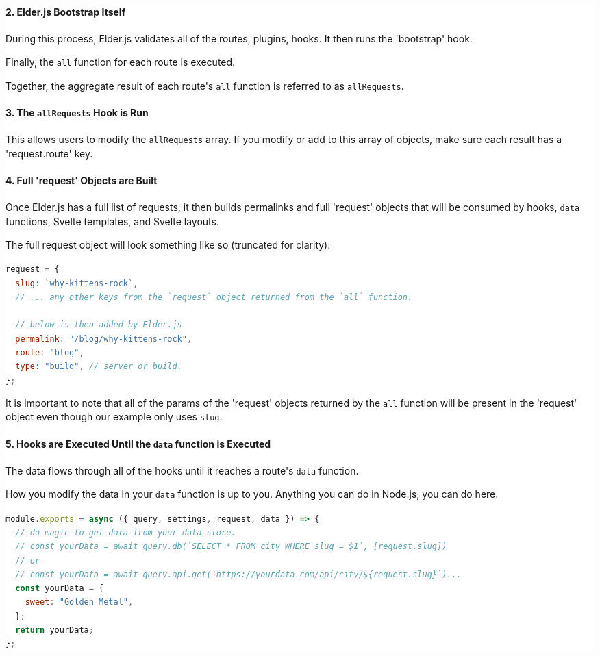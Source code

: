 #### 2. Elder.js Bootstrap Itself

During this process, Elder.js validates all of the routes, plugins, hooks. It then runs the 'bootstrap' hook.

Finally, the `all` function for each route is executed.

Together, the aggregate result of each route's `all` function is referred to as `allRequests`.

#### 3. The `allRequests` Hook is Run

This allows users to modify the `allRequests` array. If you modify or add to this array of objects, make sure each result has a 'request.route' key.

#### 4. Full 'request' Objects are Built

Once Elder.js has a full list of requests, it then builds permalinks and full 'request' objects that will be consumed by hooks, `data` functions, Svelte templates, and Svelte layouts.

The full request object will look something like so (truncated for clarity):

```javascript
request = {
  slug: `why-kittens-rock`,
  // ... any other keys from the `request` object returned from the `all` function.

  // below is then added by Elder.js
  permalink: "/blog/why-kittens-rock",
  route: "blog",
  type: "build", // server or build.
};
```

It is important to note that all of the params of the 'request' objects returned by the `all` function will be present in the 'request' object even though our example only uses `slug`.

#### 5. Hooks are Executed Until the `data` function is Executed

The data flows through all of the hooks until it reaches a route's `data` function.

How you modify the data in your `data` function is up to you. Anything you can do in Node.js, you can do here.

```javascript
module.exports = async ({ query, settings, request, data }) => {
  // do magic to get data from your data store.
  // const yourData = await query.db(`SELECT * FROM city WHERE slug = $1`, [request.slug])
  // or
  // const yourData = await query.api.get(`https://yourdata.com/api/city/${request.slug}`)...
  const yourData = {
    sweet: "Golden Metal",
  };
  return yourData;
};
```
